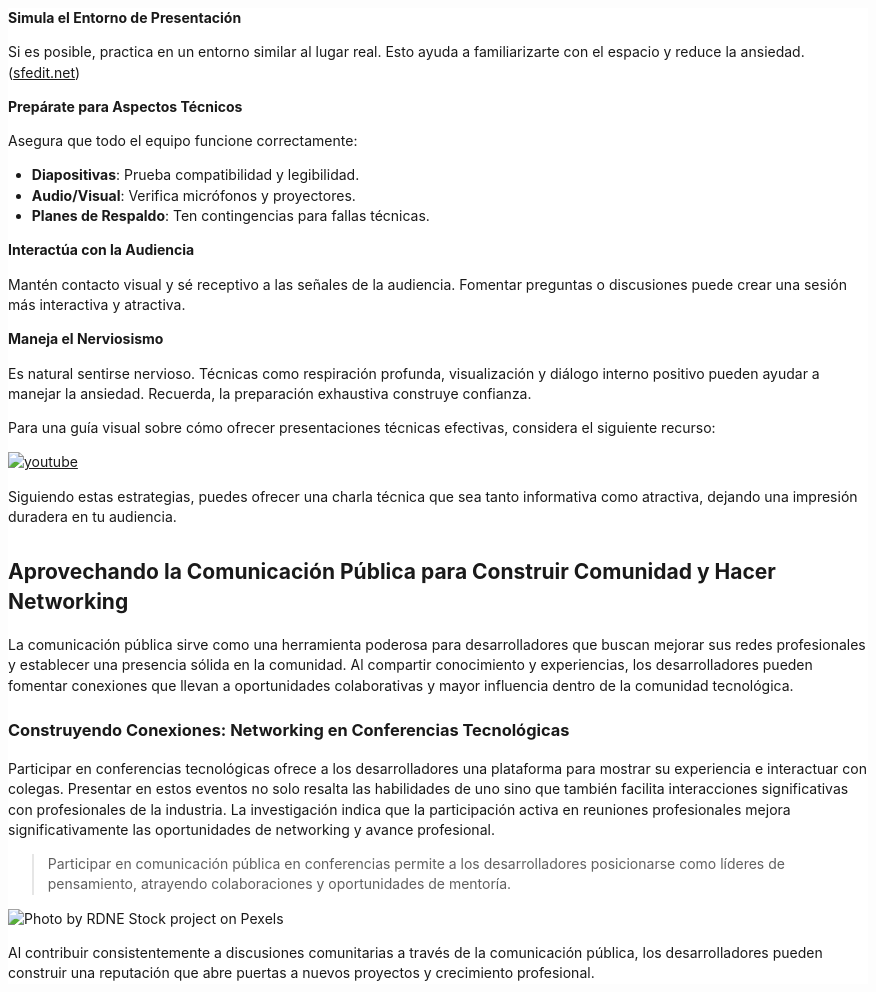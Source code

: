 **Simula el Entorno de Presentación**

Si es posible, practica en un entorno similar al lugar real. Esto ayuda a familiarizarte con el espacio y reduce la ansiedad. ([sfedit.net](https://www.sfedit.net/engaging-presentation-tips-for-researchers-elevating-your-academic-talks/?utm_source=openai))

**Prepárate para Aspectos Técnicos**

Asegura que todo el equipo funcione correctamente:

*   **Diapositivas**: Prueba compatibilidad y legibilidad.
*   **Audio/Visual**: Verifica micrófonos y proyectores.
*   **Planes de Respaldo**: Ten contingencias para fallas técnicas.

**Interactúa con la Audiencia**

Mantén contacto visual y sé receptivo a las señales de la audiencia. Fomentar preguntas o discusiones puede crear una sesión más interactiva y atractiva.

**Maneja el Nerviosismo**

Es natural sentirse nervioso. Técnicas como respiración profunda, visualización y diálogo interno positivo pueden ayudar a manejar la ansiedad. Recuerda, la preparación exhaustiva construye confianza.

Para una guía visual sobre cómo ofrecer presentaciones técnicas efectivas, considera el siguiente recurso:

[![youtube](https://i.ytimg.com/vi/-FOCpMAww28/hqdefault.jpg)](https://www.youtube.com/watch?v=-FOCpMAww28)

Siguiendo estas estrategias, puedes ofrecer una charla técnica que sea tanto informativa como atractiva, dejando una impresión duradera en tu audiencia.

## Aprovechando la Comunicación Pública para Construir Comunidad y Hacer Networking

La comunicación pública sirve como una herramienta poderosa para desarrolladores que buscan mejorar sus redes profesionales y establecer una presencia sólida en la comunidad. Al compartir conocimiento y experiencias, los desarrolladores pueden fomentar conexiones que llevan a oportunidades colaborativas y mayor influencia dentro de la comunidad tecnológica.

### Construyendo Conexiones: Networking en Conferencias Tecnológicas

Participar en conferencias tecnológicas ofrece a los desarrolladores una plataforma para mostrar su experiencia e interactuar con colegas. Presentar en estos eventos no solo resalta las habilidades de uno sino que también facilita interacciones significativas con profesionales de la industria. La investigación indica que la participación activa en reuniones profesionales mejora significativamente las oportunidades de networking y avance profesional.

> Participar en comunicación pública en conferencias permite a los desarrolladores posicionarse como líderes de pensamiento, atrayendo colaboraciones y oportunidades de mentoría.

![Photo by RDNE Stock project on Pexels](https://images.pexels.com/photos/7648050/pexels-photo-7648050.jpeg?attr_photographer=RDNE%20Stock%20project&attr_photographer_url=https%3A%2F%2Fwww.pexels.com%2F%40rdne&attr_provider=pexels&attr_provider_name=Pexels)

Al contribuir consistentemente a discusiones comunitarias a través de la comunicación pública, los desarrolladores pueden construir una reputación que abre puertas a nuevos proyectos y crecimiento profesional.
